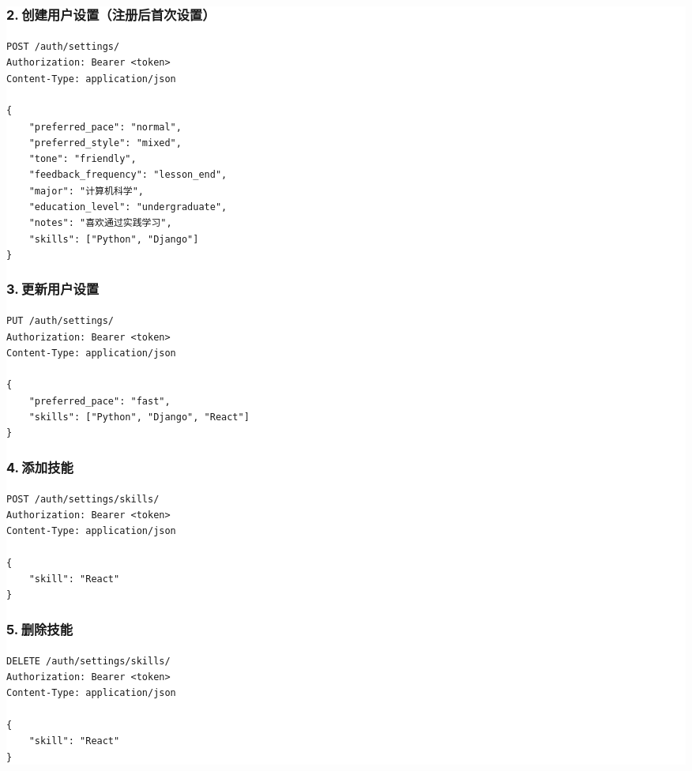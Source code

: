 ### 2. 创建用户设置（注册后首次设置）

```http
POST /auth/settings/
Authorization: Bearer <token>
Content-Type: application/json

{
    "preferred_pace": "normal",
    "preferred_style": "mixed",
    "tone": "friendly",
    "feedback_frequency": "lesson_end",
    "major": "计算机科学",
    "education_level": "undergraduate",
    "notes": "喜欢通过实践学习",
    "skills": ["Python", "Django"]
}
```

### 3. 更新用户设置

```http
PUT /auth/settings/
Authorization: Bearer <token>
Content-Type: application/json

{
    "preferred_pace": "fast",
    "skills": ["Python", "Django", "React"]
}
```

### 4. 添加技能

```http
POST /auth/settings/skills/
Authorization: Bearer <token>
Content-Type: application/json

{
    "skill": "React"
}
```

### 5. 删除技能

```http
DELETE /auth/settings/skills/
Authorization: Bearer <token>
Content-Type: application/json

{
    "skill": "React"
}
```
